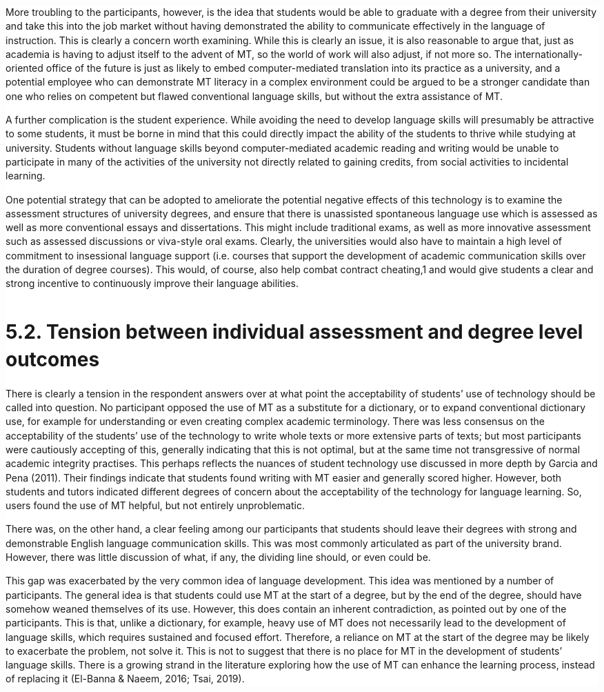 More troubling to the participants, however, is the idea that students would be able to graduate with a degree from their university and take this into the job market without having demonstrated the ability to communicate effectively in the language of instruction. This is clearly a concern worth examining. While this is clearly an issue, it is also reasonable to argue that, just as academia is having to adjust itself to the advent of MT, so the world of work will also adjust, if not more so. The internationally-oriented office of the future is just as likely to embed computer-mediated translation into its practice as a university, and a potential employee who can demonstrate MT literacy in a complex environment could be argued to be a stronger candidate than one who relies on competent but flawed conventional language skills, but without the extra assistance of MT.

A further complication is the student experience. While avoiding the need to develop language skills will presumably be attractive to some students, it must be borne in mind that this could directly impact the ability of the students to thrive while studying at university. Students without language skills beyond computer-mediated academic reading and writing would be unable to participate in many of the activities of the university not directly related to gaining credits, from social activities to incidental learning.

One potential strategy that can be adopted to ameliorate the potential negative effects of this technology is to examine the assessment structures of university degrees, and ensure that there is unassisted spontaneous language use which is assessed as well as more conventional essays and dissertations. This might include traditional exams, as well as more innovative assessment such as assessed discussions or viva-style oral exams. Clearly, the universities would also have to maintain a high level of commitment to insessional language support (i.e. courses that support the development of academic communication skills over the duration of degree courses). This would, of course, also help combat contract cheating,1 and would give students a clear and strong incentive to continuously improve their language abilities.

# 5.2. Tension between individual assessment and degree level outcomes

There is clearly a tension in the respondent answers over at what point the acceptability of students’ use of technology should be called into question. No participant opposed the use of MT as a substitute for a dictionary, or to expand conventional dictionary use, for example for understanding or even creating complex academic terminology. There was less consensus on the acceptability of the students’ use of the technology to write whole texts or more extensive parts of texts; but most participants were cautiously accepting of this, generally indicating that this is not optimal, but at the same time not transgressive of normal academic integrity practises. This perhaps reflects the nuances of student technology use discussed in more depth by Garcia and Pena (2011). Their findings indicate that students found writing with MT easier and generally scored higher. However, both students and tutors indicated different degrees of concern about the acceptability of the technology for language learning. So, users found the use of MT helpful, but not entirely unproblematic.

There was, on the other hand, a clear feeling among our participants that students should leave their degrees with strong and demonstrable English language communication skills. This was most commonly articulated as part of the university brand. However, there was little discussion of what, if any, the dividing line should, or even could be.

This gap was exacerbated by the very common idea of language development. This idea was mentioned by a number of participants. The general idea is that students could use MT at the start of a degree, but by the end of the degree, should have somehow weaned themselves of its use. However, this does contain an inherent contradiction, as pointed out by one of the participants. This is that, unlike a dictionary, for example, heavy use of MT does not necessarily lead to the development of language skills, which requires sustained and focused effort. Therefore, a reliance on MT at the start of the degree may be likely to exacerbate the problem, not solve it. This is not to suggest that there is no place for MT in the development of students’ language skills. There is a growing strand in the literature exploring how the use of MT can enhance the learning process, instead of replacing it (El-Banna & Naeem, 2016; Tsai, 2019).
